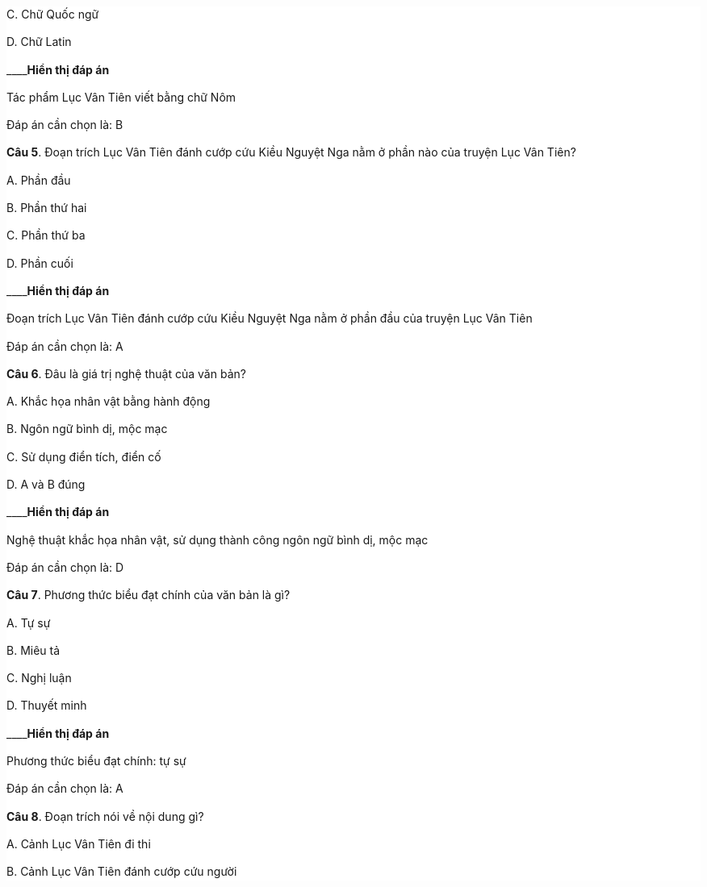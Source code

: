 C. Chữ Quốc ngữ

D. Chữ Latin

____**Hiển thị đáp án**

Tác phẩm Lục Vân Tiên viết bằng chữ Nôm

Đáp án cần chọn là: B

**Câu 5**. Đoạn trích Lục Vân Tiên đánh cướp cứu Kiều Nguyệt Nga nằm ở phần nào của truyện Lục Vân Tiên?

A. Phần đầu

B. Phần thứ hai

C. Phần thứ ba

D. Phần cuối

____**Hiển thị đáp án**

Đoạn trích Lục Vân Tiên đánh cướp cứu Kiều Nguyệt Nga nằm ở phần đầu của truyện Lục Vân Tiên

Đáp án cần chọn là: A

**Câu 6**. Đâu là giá trị nghệ thuật của văn bản?

A. Khắc họa nhân vật bằng hành động

B. Ngôn ngữ bình dị, mộc mạc

C. Sử dụng điển tích, điển cố

D. A và B đúng

____**Hiển thị đáp án**

Nghệ thuật khắc họa nhân vật, sử dụng thành công ngôn ngữ bình dị, mộc mạc

Đáp án cần chọn là: D

**Câu 7**. Phương thức biểu đạt chính của văn bản là gì?

A. Tự sự

B. Miêu tả

C. Nghị luận

D. Thuyết minh

____**Hiển thị đáp án**

Phương thức biểu đạt chính: tự sự

Đáp án cần chọn là: A

**Câu 8**. Đoạn trích nói về nội dung gì?

A. Cảnh Lục Vân Tiên đi thi

B. Cảnh Lục Vân Tiên đánh cướp cứu người
